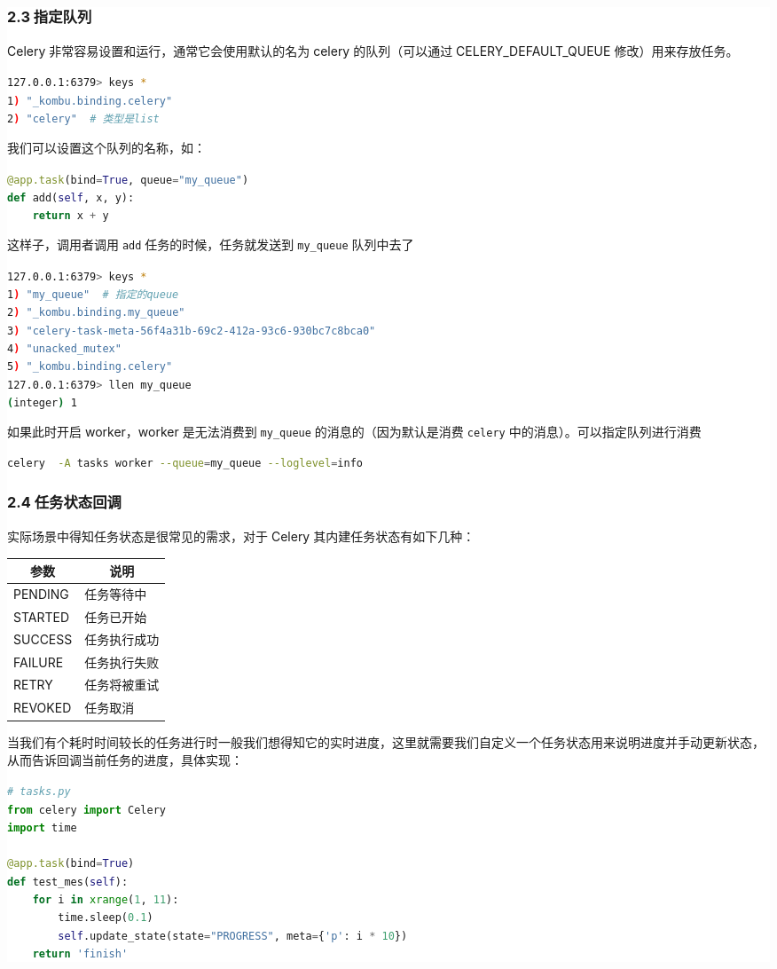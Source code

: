 ### 2.3 指定队列

Celery 非常容易设置和运行，通常它会使用默认的名为 celery 的队列（可以通过  CELERY_DEFAULT_QUEUE 修改）用来存放任务。

```bash
127.0.0.1:6379> keys *
1) "_kombu.binding.celery"
2) "celery"  # 类型是list
```

我们可以设置这个队列的名称，如：

```python
@app.task(bind=True, queue="my_queue")
def add(self, x, y):
    return x + y
```

这样子，调用者调用 `add` 任务的时候，任务就发送到 `my_queue` 队列中去了

```bash
127.0.0.1:6379> keys *
1) "my_queue"  # 指定的queue
2) "_kombu.binding.my_queue"
3) "celery-task-meta-56f4a31b-69c2-412a-93c6-930bc7c8bca0"
4) "unacked_mutex"
5) "_kombu.binding.celery"
127.0.0.1:6379> llen my_queue
(integer) 1
```

如果此时开启 worker，worker 是无法消费到 `my_queue` 的消息的（因为默认是消费 `celery` 中的消息）。可以指定队列进行消费

```bash
celery  -A tasks worker --queue=my_queue --loglevel=info
```

### 2.4 任务状态回调

实际场景中得知任务状态是很常见的需求，对于 Celery 其内建任务状态有如下几种：

| 参数 | 说明 |
| ---| --- |
| PENDING | 任务等待中 |
| STARTED | 任务已开始 |
| SUCCESS | 任务执行成功 |
| FAILURE | 任务执行失败 |
| RETRY | 任务将被重试 |
| REVOKED | 任务取消 |

当我们有个耗时时间较长的任务进行时一般我们想得知它的实时进度，这里就需要我们自定义一个任务状态用来说明进度并手动更新状态，从而告诉回调当前任务的进度，具体实现：

```python
# tasks.py
from celery import Celery
import time

@app.task(bind=True)
def test_mes(self):
    for i in xrange(1, 11):
        time.sleep(0.1)
        self.update_state(state="PROGRESS", meta={'p': i * 10})
    return 'finish'
```
